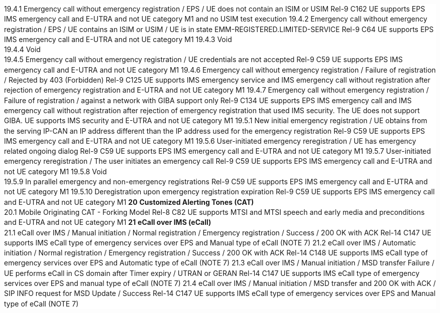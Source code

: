   19.4.1     Emergency call without emergency registration / EPS / UE does not contain an ISIM or USIM                                                                                                   Rel-9     C162            UE supports EPS IMS emergency call and E-UTRA and not UE category M1 and no USIM test execution
  19.4.2     Emergency call without emergency registration / EPS / UE contains an ISIM or USIM / UE is in state EMM-REGISTERED.LIMITED-SERVICE                                                           Rel-9     C64             UE supports EPS IMS emergency call and E-UTRA and not UE category M1
  19.4.3     Void                                                                                                                                                                                                                  
  19.4.4     Void                                                                                                                                                                                                                  
  19.4.5     Emergency call without emergency registration / UE credentials are not accepted                                                                                                             Rel-9     C59             UE supports EPS IMS emergency call and E-UTRA and not UE category M1
  19.4.6     Emergency call without emergency registration / Failure of registration / Rejected by 403 (Forbidden)                                                                                       Rel-9     C125            UE supports IMS emergency service and IMS emergency call without registration after rejection of emergency registration and E-UTRA and not UE category M1
  19.4.7     Emergency call without emergency registration / Failure of registration / against a network with GIBA support only                                                                          Rel-9     C134            UE supports EPS IMS emergency call and IMS emergency call without registration after rejection of emergency registration that used IMS security. The UE does not support GIBA. UE supports IMS security and E-UTRA and not UE category M1
  19.5.1     New initial emergency registration / UE obtains from the serving IP-CAN an IP address different than the IP address used for the emergency registration                                     Rel-9     C59             UE supports EPS IMS emergency call and E-UTRA and not UE category M1
  19.5.6     User-initiated emergency reregistration / UE has emergency related ongoing dialog                                                                                                           Rel-9     C59             UE supports EPS IMS emergency call and E-UTRA and not UE category M1
  19.5.7     User-initiated emergency reregistration / The user initiates an emergency call                                                                                                              Rel-9     C59             UE supports EPS IMS emergency call and E-UTRA and not UE category M1
  19.5.8     Void                                                                                                                                                                                                                  
  19.5.9     In parallel emergency and non-emergency registrations                                                                                                                                       Rel-9     C59             UE supports EPS IMS emergency call and E-UTRA and not UE category M1
  19.5.10    Deregistration upon emergency registration expiration                                                                                                                                       Rel-9     C59             UE supports EPS IMS emergency call and E-UTRA and not UE category M1
  **20**     **Customized Alerting Tones (CAT)**                                                                                                                                                                                   
  20.1       Mobile Originating CAT - Forking Model                                                                                                                                                      Rel-8     C82             UE supports MTSI and MTSI speech and early media and preconditions and E-UTRA and not UE category M1
  **21**     **eCall over IMS (eCall)**                                                                                                                                                                                            
  21.1       eCall over IMS / Manual initiation / Normal registration / Emergency registration / Success / 200 OK with ACK                                                                               Rel-14    C147            UE supports IMS eCall type of emergency services over EPS and Manual type of eCall (NOTE 7)
  21.2       eCall over IMS / Automatic initiation / Normal registration / Emergency registration / Success / 200 OK with ACK                                                                            Rel-14    C148            UE supports IMS eCall type of emergency services over EPS and Automatic type of eCall (NOTE 7)
  21.3       eCall over IMS / Manual initiation / MSD transfer Failure / UE performs eCall in CS domain after Timer expiry / UTRAN or GERAN                                                              Rel-14    C147            UE supports IMS eCall type of emergency services over EPS and manual type of eCall (NOTE 7)
  21.4       eCall over IMS / Manual initiation / MSD transfer and 200 OK with ACK / SIP INFO request for MSD Update / Success                                                                           Rel-14    C147            UE supports IMS eCall type of emergency services over EPS and Manual type of eCall (NOTE 7)